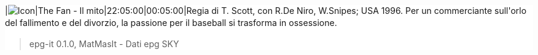 |![Icon](https://guidatv.sky.it/uuid/c80a2bd5-4768-42a1-b464-adb74a125bbe/cover?md5ChecksumParam=20ae35e8b822419b52c3811dda36c462)|The Fan - Il mito|22:05:00|00:05:00|Regia di T. Scott, con R.De Niro, W.Snipes; USA 1996. Per un commerciante sull&#039;orlo del fallimento e del divorzio, la passione per il baseball si trasforma in ossessione.



 > epg-it 0.1.0, MatMasIt - Dati epg SKY